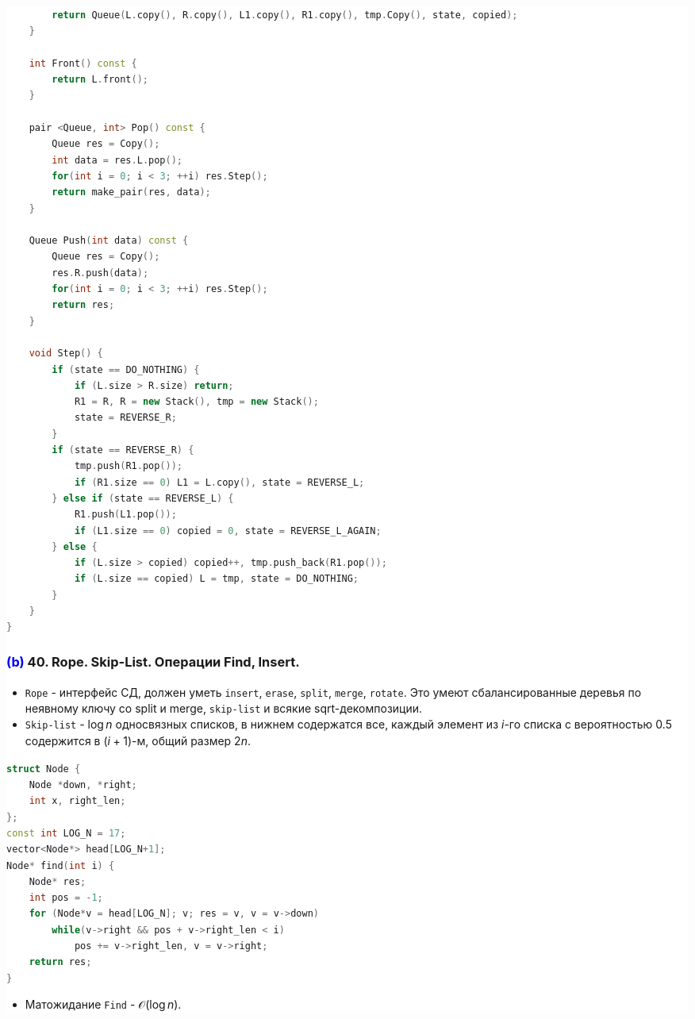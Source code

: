 ```cpp
        return Queue(L.copy(), R.copy(), L1.copy(), R1.copy(), tmp.Copy(), state, copied);
    }

    int Front() const {
        return L.front();
    }

    pair <Queue, int> Pop() const {
        Queue res = Copy();
        int data = res.L.pop();
        for(int i = 0; i < 3; ++i) res.Step();
        return make_pair(res, data);
    }

    Queue Push(int data) const {
        Queue res = Copy();
        res.R.push(data);
        for(int i = 0; i < 3; ++i) res.Step();
        return res;
    }

    void Step() {
        if (state == DO_NOTHING) {
            if (L.size > R.size) return;
            R1 = R, R = new Stack(), tmp = new Stack();
            state = REVERSE_R;
        }
        if (state == REVERSE_R) {
            tmp.push(R1.pop());
            if (R1.size == 0) L1 = L.copy(), state = REVERSE_L;
        } else if (state == REVERSE_L) {
            R1.push(L1.pop());
            if (L1.size == 0) copied = 0, state = REVERSE_L_AGAIN;
        } else {
            if (L.size > copied) copied++, tmp.push_back(R1.pop());
            if (L.size == copied) L = tmp, state = DO_NOTHING;
        }
    }
}
```
### <span style="color:blue">(b)</span> 40. Rope. Skip-List. Операции Find, Insert.
* `Rope` - интерфейс СД, должен уметь `insert`, `erase`, `split`, `merge`, `rotate`. Это умеют сбалансированные деревья по неявному ключу со split и merge, `skip-list` и всякие sqrt-декомпозиции.
* `Skip-list` - $\log n$ односвязных списков, в нижнем содержатся все, каждый элемент из $i$-го списка с вероятностью 0.5 содержится в $(i+1)$-м, общий размер $2n$.
```cpp
struct Node {
    Node *down, *right;
    int x, right_len;
};
const int LOG_N = 17;
vector<Node*> head[LOG_N+1];
Node* find(int i) {
    Node* res;
    int pos = -1;
    for (Node*v = head[LOG_N]; v; res = v, v = v->down)
        while(v->right && pos + v->right_len < i)
            pos += v->right_len, v = v->right;
    return res;
}
```
* Матожидание `Find` - $\mathcal{O}(\log n)$.